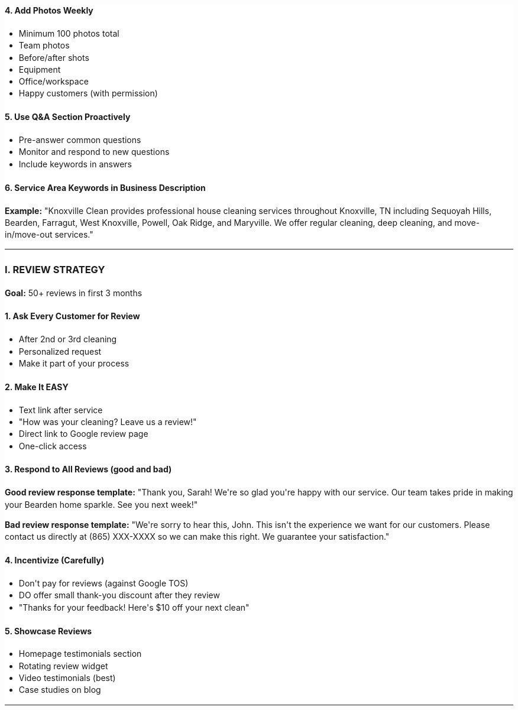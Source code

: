 #### 4. Add Photos Weekly
- Minimum 100 photos total
- Team photos
- Before/after shots
- Equipment
- Office/workspace
- Happy customers (with permission)

#### 5. Use Q&A Section Proactively
- Pre-answer common questions
- Monitor and respond to new questions
- Include keywords in answers

#### 6. Service Area Keywords in Business Description
**Example:**
"Knoxville Clean provides professional house cleaning services throughout Knoxville, TN including Sequoyah Hills, Bearden, Farragut, West Knoxville, Powell, Oak Ridge, and Maryville. We offer regular cleaning, deep cleaning, and move-in/move-out services."

---

### I. REVIEW STRATEGY

**Goal:** 50+ reviews in first 3 months

#### 1. Ask Every Customer for Review
- After 2nd or 3rd cleaning
- Personalized request
- Make it part of your process

#### 2. Make It EASY
- Text link after service
- "How was your cleaning? Leave us a review!"
- Direct link to Google review page
- One-click access

#### 3. Respond to All Reviews (good and bad)
**Good review response template:**
"Thank you, Sarah! We're so glad you're happy with our service. Our team takes pride in making your Bearden home sparkle. See you next week!"

**Bad review response template:**
"We're sorry to hear this, John. This isn't the experience we want for our customers. Please contact us directly at (865) XXX-XXXX so we can make this right. We guarantee your satisfaction."

#### 4. Incentivize (Carefully)
- Don't pay for reviews (against Google TOS)
- DO offer small thank-you discount after they review
- "Thanks for your feedback! Here's $10 off your next clean"

#### 5. Showcase Reviews
- Homepage testimonials section
- Rotating review widget
- Video testimonials (best)
- Case studies on blog

---